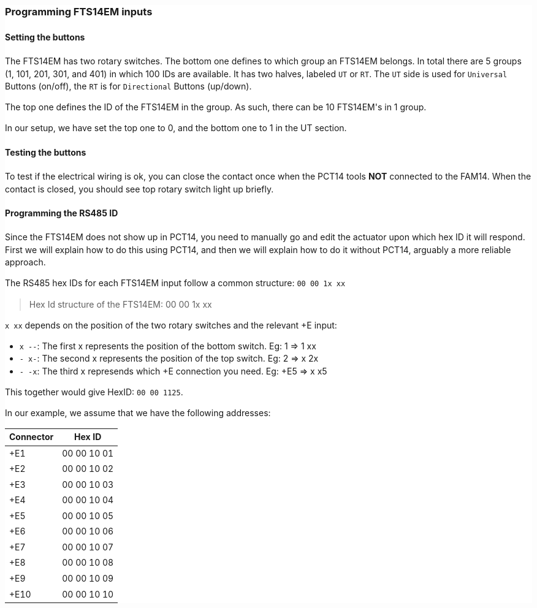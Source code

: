 ### Programming FTS14EM inputs
#### Setting the buttons
The FTS14EM has two rotary switches. The bottom one defines to which group an FTS14EM belongs. In total there are 5 groups (1, 101, 201, 301, and 401) in which 100 IDs are available.
It has two halves, labeled `UT` or `RT`. The `UT` side is used for `Universal` Buttons (on/off), the `RT` is for `Directional` Buttons (up/down).

The top one defines the ID of the FTS14EM in the group. As such, there can be 10 FTS14EM's in 1 group.

In our setup, we have set the top one to 0, and the bottom one to 1 in the UT section.

#### Testing the buttons
To test if the electrical wiring is ok, you can close the contact once when the PCT14 tools **NOT** connected to the FAM14.
When the contact is closed, you should see top rotary switch light up briefly.

#### Programming the RS485 ID
Since the FTS14EM does not show up in PCT14, you need to manually go and edit the actuator upon which hex ID it will respond.
First we will explain how to do this using PCT14, and then we will explain how to do it without PCT14, arguably a more reliable approach.

The RS485 hex IDs for each FTS14EM input follow a common structure: `00 00 1x xx`
> Hex Id structure of the FTS14EM: 00 00 1x xx

`x xx` depends on the position of the two rotary switches and the relevant +E input:

- `x --`: The first x represents the position of the bottom switch. Eg: 1 => 1 xx
- `- x-`: The second x represents the position of the top switch. Eg: 2 => x 2x
- `- -x`: The third x represends which +E connection you need. Eg: +E5 => x x5

This together would give HexID: `00 00 1125`.

In our example, we assume that we have the following addresses:

| Connector | Hex ID      |
|-----------|-------------|
| +E1       | 00 00 10 01 |
| +E2       | 00 00 10 02 |
| +E3       | 00 00 10 03 |
| +E4       | 00 00 10 04 |
| +E5       | 00 00 10 05 |
| +E6       | 00 00 10 06 |
| +E7       | 00 00 10 07 |
| +E8       | 00 00 10 08 |
| +E9       | 00 00 10 09 |
| +E10      | 00 00 10 10 |
